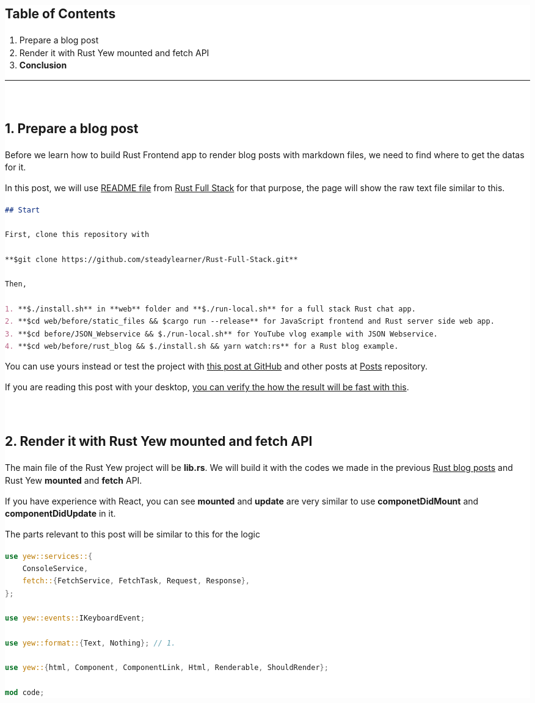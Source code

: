 <h2 class="blue">Table of Contents</h2>

1. Prepare a blog post
2. Render it with Rust Yew mounted and fetch API
3. **Conclusion**

---

<br />

## 1. Prepare a blog post

Before we learn how to build Rust Frontend app to render blog posts with markdown files, we need to find where to get the datas for it.

In this post, we will use [README file](https://raw.githubusercontent.com/steadylearner/Rust-Full-Stack/master/README.md) from [Rust Full Stack] for that purpose, the page will show the raw text file similar to this.

```md
## Start

First, clone this repository with

**$git clone https://github.com/steadylearner/Rust-Full-Stack.git**

Then,

1. **$./install.sh** in **web** folder and **$./run-local.sh** for a full stack Rust chat app.
2. **$cd web/before/static_files && $cargo run --release** for JavaScript frontend and Rust server side web app.
3. **$cd before/JSON_Webservice && $./run-local.sh** for YouTube vlog example with JSON Webservice.
4. **$cd web/before/rust_blog && $./install.sh && yarn watch:rs** for a Rust blog example.
```

You can use yours instead or test the project with [this post at GitHub](https://raw.githubusercontent.com/steadylearner/code/master/post/Rust/How%20to%20render%20blog%20posts%20with%20Rust%20Yew%20mounted%20API.md) and other posts at [Posts](https://raw.githubusercontent.com/steadylearner/code/master/post) repository.

If you are reading this post with your desktop, [you can verify the how the result will be fast with this](https://www.steadylearner.com/markdown).

<br />

## 2. Render it with Rust Yew mounted and fetch API

The main file of the Rust Yew project will be **lib.rs**. We will build it with the codes we made in the previous [Rust blog posts] and Rust Yew **mounted** and **fetch** API.

If you have experience with React, you can see **mounted** and **update** are very similar to use **componetDidMount** and **componentDidUpdate** in it.

The parts relevant to this post will be similar to this for the logic

```rust
use yew::services::{
    ConsoleService,
    fetch::{FetchService, FetchTask, Request, Response},
};

use yew::events::IKeyboardEvent;

use yew::format::{Text, Nothing}; // 1.

use yew::{html, Component, ComponentLink, Html, Renderable, ShouldRender};

mod code;
```

[Steadylearner]: https://www.steadylearner.com
[Rust Website]: https://www.rust-lang.org/
[Rust Rocket]: https://rocket.rs/
[Rocket Getting Started]: https://rocket.rs/v0.4/guide/getting-started
[Rocket JSON Example]: https://github.com/SergioBenitez/Rocket/tree/master/examples/json
[Redirect]: https://api.rocket.rs/v0.4/rocket/response/struct.Redirect.html
[Tera]: https://tera.netlify.com/
[Rocket Tera example]: https://github.com/SergioBenitez/Rocket/tree/master/examples/tera_templates
[CORS]: https://developer.mozilla.org/en-US/docs/Web/HTTP/Access_control_CORS
[OPTIONS]: https://developer.mozilla.org/en-US/docs/Web/HTTP/Methods/OPTIONS
[Rocket CORS]: https://github.com/lawliet89/rocket_cors
[Rocket CORS examples]: https://github.com/lawliet89/rocket_cors/tree/master/examples
[Rocket CORS fairing example]: https://github.com/lawliet89/rocket_cors/blob/master/examples/fairing.rs
[Rocket CORS fairng test example]: https://github.com/lawliet89/rocket_cors/blob/master/tests/fairing.rs
[Rust Yew Examples]: https://github.com/yewstack/yew/tree/master/examples
[hyper]: https://github.com/hyperium/hyper
[Rust Dotenv]: https://crates.io/crates/dotenv
[Reqwest]: https://docs.rs/reqwest/0.9.18/reqwest/
[stdweb]: https://github.com/koute/stdweb
[YouTube API]: https://developers.google.com/youtube/v3/getting-started#before-you-start
[How to use YouTube API for developers]: https://www.google.com/search?q=how+to+use+youtube+api+for+developers
[Rust Full Stack]: https://github.com/steadylearner/Rust-Full-Stack
[JSON Webservice]: https://github.com/steadylearner/Rust-Full-Stack/tree/master/before/JSON_Webservice
[Rust Blog Example]: https://github.com/steadylearner/Rust-Full-Stack/tree/master/web/before/rust_blog
[CRA]: https://github.com/facebook/create-react-app
[Rust blog posts]: https://www.steadylearner.com/blog/search/Rust
[How to install Rust]: https://www.steadylearner.com/blog/read/How-to-install-Rust
[Rust Chat App]: https://www.steadylearner.com/blog/read/How-to-start-Rust-Chat-App
[Rust Yew Frontend]: https://github.com/yewstack/yew
[Yew Counter]: https://www.steadylearner.com/yew_counter
[How to use Rust Yew]: https://www.steadylearner.com/blog/read/How-to-use-Rust-Yew
[How to deploy Rust Web App]: https://www.steadylearner.com/blog/read/How-to-deploy-Rust-Web-App
[How to start Rust Chat App]: https://www.steadylearner.com/blog/read/How-to-start-Rust-Chat-App
[Fullstack Rust with Yew]: https://www.steadylearner.com/blog/read/Fullstack-Rust-with-Yew
[How to use NPM packages with Rust Frontend]: https://www.steadylearner.com/blog/read/How-to-use-NPM-packages-with-Rust-Frontend
[How to use markdown with code snippets in Rust Yew Frontend]: https://www.steadylearner.com/blog/read/How-to-use-markdown-with-code-snippets-in-Rust-Yew-Frontend
[How to modulize your Rust Frontend]: https://www.steadylearner.com/blog/read/How-to-modulize-your-Rust-Frontend
[How to write Full Stack Rust Code]: https://www.steadylearner.com/blog/read/How-to-write-Full-Stack-Rust-code
[How to use a modal in Rust]: https://www.steadylearner.com/blog/read/How-to-use-a-modal-in-Rust
[How to use routers in Rust Frontend]: https://www.steadylearner.com/blog/read/How-to-use-routers-in-Rust-Frontend
[How to serve static files with Rust]: https://www.steadylearner.com/blog/read/How-to-serve-static-files-with-Rust
[How to use a single page app wtih Rust]: https://www.steadylearner.com/blog/read/How-to-use-a-single-page-app-with-Rust
[How to use Rust Tera for undefined paths]: https://www.steadylearner.com/blog/read/How-to-use-Rust-Tera-for-undefined-paths
[How to make JSON Webservice with Rust and YouTube API]: https://www.steadylearner.com/blog/read/How-to-make-JSON-Webservice-with-Rust-and-YouTube-API
[How to use CORS and OPTIONS HTTP request with Rust Rocket]: https://www.steadylearner.com/blog/read/How-to-use-CORS-and-OPTIONS-HTTP-request-with-Rust-Rocket
[How to render a YouTube vlog with Rust Yew fetch API]: https://www.steadylearner.com/blog/read/How-to-render-a-YouTube-vlog-with-Rust-Yew-fetch-API
[How to use Python in JavaScript]: https://www.steadylearner.com/blog/read/How-to-use-Python-in-JavaScript
[How to use React Spring to animate your message]: https://medium.com/@steadylearner/how-to-use-react-spring-to-animate-your-message-2bd2a7e62a5a
[Twitter]: https://twitter.com/steadylearner_p
[LinkedIn]: https://www.linkedin.com/in/steady-learner-3151b7164/